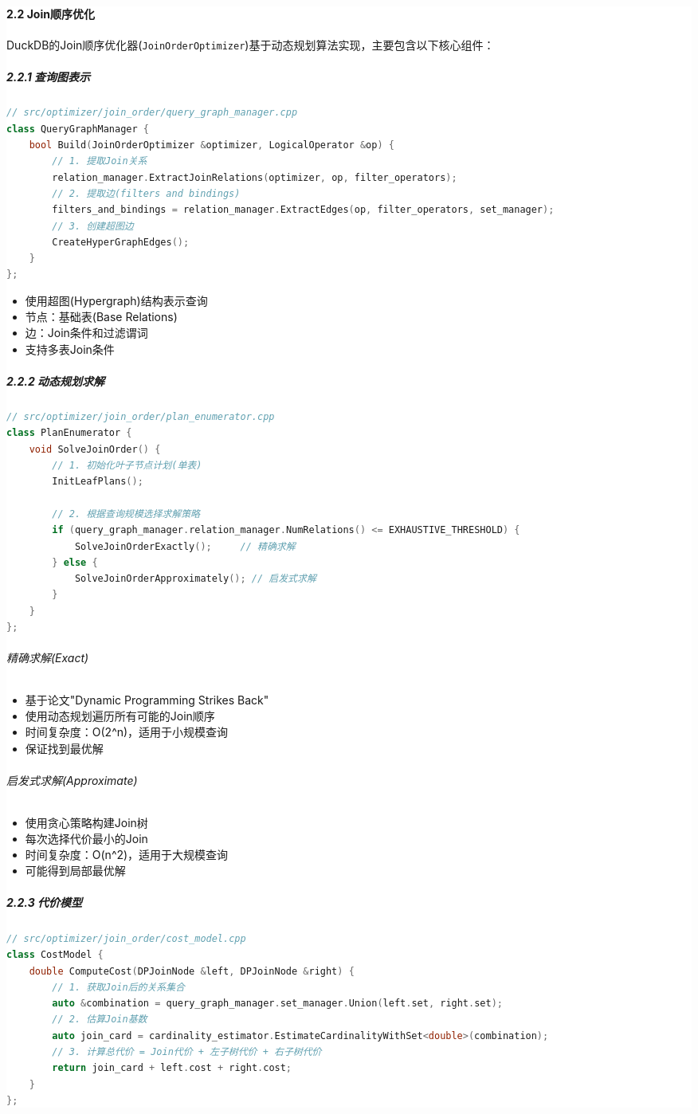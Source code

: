 #### 2.2 Join顺序优化
DuckDB的Join顺序优化器(`JoinOrderOptimizer`)基于动态规划算法实现，主要包含以下核心组件：

##### 2.2.1 查询图表示
```cpp
// src/optimizer/join_order/query_graph_manager.cpp
class QueryGraphManager {
    bool Build(JoinOrderOptimizer &optimizer, LogicalOperator &op) {
        // 1. 提取Join关系
        relation_manager.ExtractJoinRelations(optimizer, op, filter_operators);
        // 2. 提取边(filters and bindings)
        filters_and_bindings = relation_manager.ExtractEdges(op, filter_operators, set_manager);
        // 3. 创建超图边
        CreateHyperGraphEdges();
    }
};
```
- 使用超图(Hypergraph)结构表示查询
- 节点：基础表(Base Relations)
- 边：Join条件和过滤谓词
- 支持多表Join条件

##### 2.2.2 动态规划求解
```cpp
// src/optimizer/join_order/plan_enumerator.cpp
class PlanEnumerator {
    void SolveJoinOrder() {
        // 1. 初始化叶子节点计划(单表)
        InitLeafPlans();
        
        // 2. 根据查询规模选择求解策略
        if (query_graph_manager.relation_manager.NumRelations() <= EXHAUSTIVE_THRESHOLD) {
            SolveJoinOrderExactly();     // 精确求解
        } else {
            SolveJoinOrderApproximately(); // 启发式求解
        }
    }
};
```

###### 精确求解(Exact)
- 基于论文"Dynamic Programming Strikes Back"
- 使用动态规划遍历所有可能的Join顺序
- 时间复杂度：O(2^n)，适用于小规模查询
- 保证找到最优解

###### 启发式求解(Approximate)
- 使用贪心策略构建Join树
- 每次选择代价最小的Join
- 时间复杂度：O(n^2)，适用于大规模查询
- 可能得到局部最优解

##### 2.2.3 代价模型
```cpp
// src/optimizer/join_order/cost_model.cpp
class CostModel {
    double ComputeCost(DPJoinNode &left, DPJoinNode &right) {
        // 1. 获取Join后的关系集合
        auto &combination = query_graph_manager.set_manager.Union(left.set, right.set);
        // 2. 估算Join基数
        auto join_card = cardinality_estimator.EstimateCardinalityWithSet<double>(combination);
        // 3. 计算总代价 = Join代价 + 左子树代价 + 右子树代价
        return join_card + left.cost + right.cost;
    }
};
```